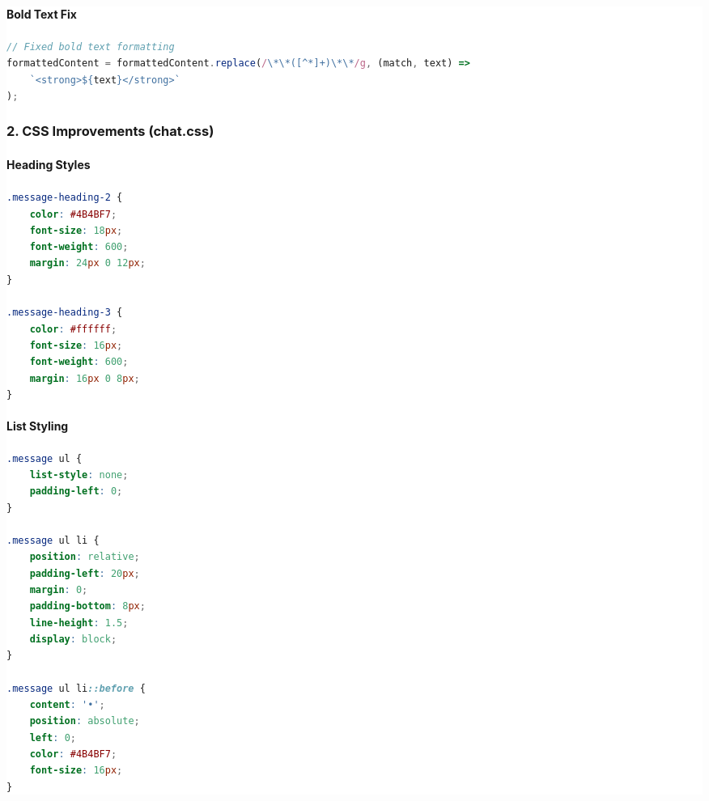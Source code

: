 #### Bold Text Fix
```javascript
// Fixed bold text formatting
formattedContent = formattedContent.replace(/\*\*([^*]+)\*\*/g, (match, text) => 
    `<strong>${text}</strong>`
);
```

### 2. CSS Improvements (chat.css)

#### Heading Styles
```css
.message-heading-2 {
    color: #4B4BF7;
    font-size: 18px;
    font-weight: 600;
    margin: 24px 0 12px;
}

.message-heading-3 {
    color: #ffffff;
    font-size: 16px;
    font-weight: 600;
    margin: 16px 0 8px;
}
```

#### List Styling
```css
.message ul {
    list-style: none;
    padding-left: 0;
}

.message ul li {
    position: relative;
    padding-left: 20px;
    margin: 0;
    padding-bottom: 8px;
    line-height: 1.5;
    display: block;
}

.message ul li::before {
    content: '•';
    position: absolute;
    left: 0;
    color: #4B4BF7;
    font-size: 16px;
}
```
